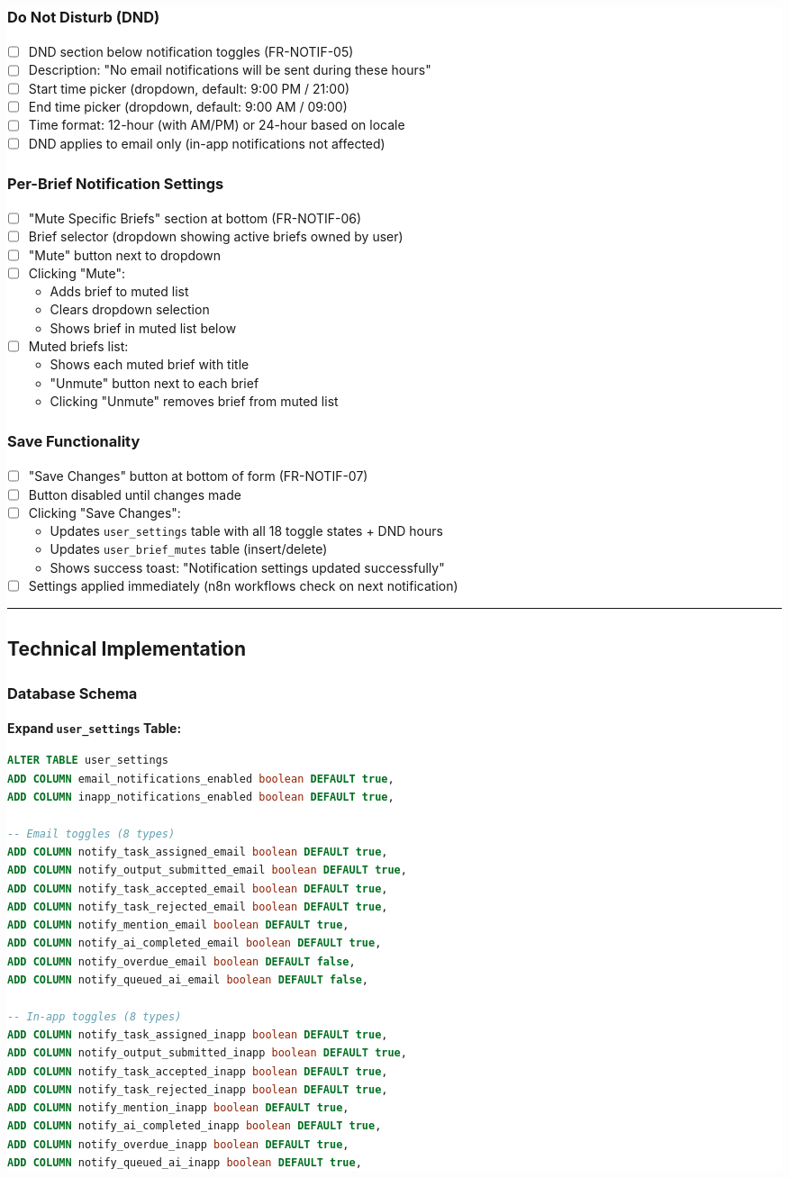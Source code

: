 ### Do Not Disturb (DND)
- [ ] DND section below notification toggles (FR-NOTIF-05)
- [ ] Description: "No email notifications will be sent during these hours"
- [ ] Start time picker (dropdown, default: 9:00 PM / 21:00)
- [ ] End time picker (dropdown, default: 9:00 AM / 09:00)
- [ ] Time format: 12-hour (with AM/PM) or 24-hour based on locale
- [ ] DND applies to email only (in-app notifications not affected)

### Per-Brief Notification Settings
- [ ] "Mute Specific Briefs" section at bottom (FR-NOTIF-06)
- [ ] Brief selector (dropdown showing active briefs owned by user)
- [ ] "Mute" button next to dropdown
- [ ] Clicking "Mute":
  - Adds brief to muted list
  - Clears dropdown selection
  - Shows brief in muted list below
- [ ] Muted briefs list:
  - Shows each muted brief with title
  - "Unmute" button next to each brief
  - Clicking "Unmute" removes brief from muted list

### Save Functionality
- [ ] "Save Changes" button at bottom of form (FR-NOTIF-07)
- [ ] Button disabled until changes made
- [ ] Clicking "Save Changes":
  - Updates `user_settings` table with all 18 toggle states + DND hours
  - Updates `user_brief_mutes` table (insert/delete)
  - Shows success toast: "Notification settings updated successfully"
- [ ] Settings applied immediately (n8n workflows check on next notification)

---

## Technical Implementation

### Database Schema

**Expand `user_settings` Table:**
```sql
ALTER TABLE user_settings
ADD COLUMN email_notifications_enabled boolean DEFAULT true,
ADD COLUMN inapp_notifications_enabled boolean DEFAULT true,

-- Email toggles (8 types)
ADD COLUMN notify_task_assigned_email boolean DEFAULT true,
ADD COLUMN notify_output_submitted_email boolean DEFAULT true,
ADD COLUMN notify_task_accepted_email boolean DEFAULT true,
ADD COLUMN notify_task_rejected_email boolean DEFAULT true,
ADD COLUMN notify_mention_email boolean DEFAULT true,
ADD COLUMN notify_ai_completed_email boolean DEFAULT true,
ADD COLUMN notify_overdue_email boolean DEFAULT false,
ADD COLUMN notify_queued_ai_email boolean DEFAULT false,

-- In-app toggles (8 types)
ADD COLUMN notify_task_assigned_inapp boolean DEFAULT true,
ADD COLUMN notify_output_submitted_inapp boolean DEFAULT true,
ADD COLUMN notify_task_accepted_inapp boolean DEFAULT true,
ADD COLUMN notify_task_rejected_inapp boolean DEFAULT true,
ADD COLUMN notify_mention_inapp boolean DEFAULT true,
ADD COLUMN notify_ai_completed_inapp boolean DEFAULT true,
ADD COLUMN notify_overdue_inapp boolean DEFAULT true,
ADD COLUMN notify_queued_ai_inapp boolean DEFAULT true,

```